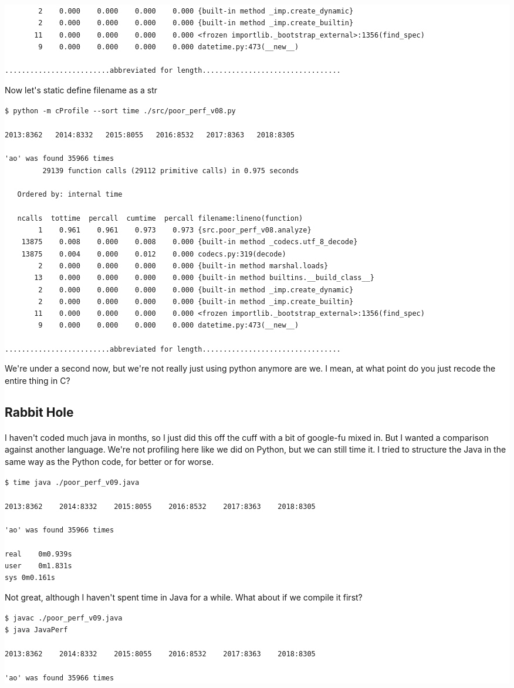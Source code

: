 ```
        2    0.000    0.000    0.000    0.000 {built-in method _imp.create_dynamic}
        2    0.000    0.000    0.000    0.000 {built-in method _imp.create_builtin}
       11    0.000    0.000    0.000    0.000 <frozen importlib._bootstrap_external>:1356(find_spec)
        9    0.000    0.000    0.000    0.000 datetime.py:473(__new__)

.........................abbreviated for length.................................
```
Now let's static define filename as a str
```
$ python -m cProfile --sort time ./src/poor_perf_v08.py

2013:8362	2014:8332	2015:8055	2016:8532	2017:8363	2018:8305

'ao' was found 35966 times
         29139 function calls (29112 primitive calls) in 0.975 seconds

   Ordered by: internal time

   ncalls  tottime  percall  cumtime  percall filename:lineno(function)
        1    0.961    0.961    0.973    0.973 {src.poor_perf_v08.analyze}
    13875    0.008    0.000    0.008    0.000 {built-in method _codecs.utf_8_decode}
    13875    0.004    0.000    0.012    0.000 codecs.py:319(decode)
        2    0.000    0.000    0.000    0.000 {built-in method marshal.loads}
       13    0.000    0.000    0.000    0.000 {built-in method builtins.__build_class__}
        2    0.000    0.000    0.000    0.000 {built-in method _imp.create_dynamic}
        2    0.000    0.000    0.000    0.000 {built-in method _imp.create_builtin}
       11    0.000    0.000    0.000    0.000 <frozen importlib._bootstrap_external>:1356(find_spec)
        9    0.000    0.000    0.000    0.000 datetime.py:473(__new__)

.........................abbreviated for length.................................
```
We're under a second now, but we're not really just using python anymore are we.
I mean, at what point do you just recode the entire thing in C?

## Rabbit Hole

I haven't coded much java in months, so I just did this off the cuff with a bit
of google-fu mixed in.  But I wanted a comparison against another language.
We're not profiling here like we did on Python, but we can still time it.  I
tried to structure the Java in the same way as the Python code, for better
or for worse.

```
$ time java ./poor_perf_v09.java

2013:8362    2014:8332    2015:8055    2016:8532    2017:8363    2018:8305

'ao' was found 35966 times

real	0m0.939s
user	0m1.831s
sys	0m0.161s
```
Not great, although I haven't spent time in Java for a while.  What about
if we compile it first?
```
$ javac ./poor_perf_v09.java
$ java JavaPerf

2013:8362    2014:8332    2015:8055    2016:8532    2017:8363    2018:8305

'ao' was found 35966 times
```